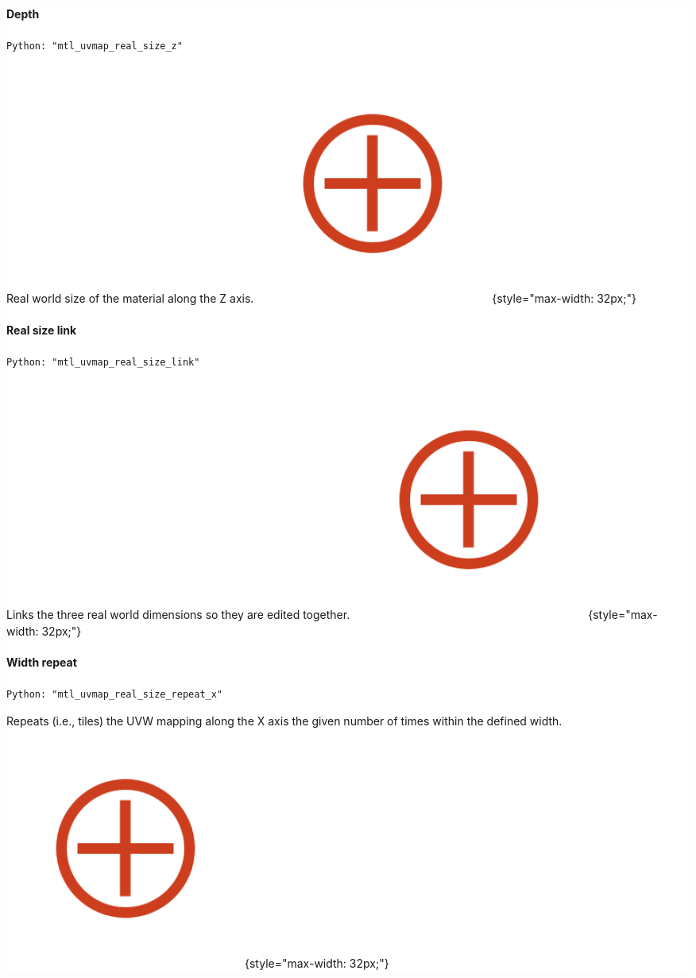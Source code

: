
#### Depth
`Python: "mtl_uvmap_real_size_z"`

Real world size of the material along the Z axis.![Icon](mtl_blend_swatch.png "Icon"){style="max-width: 32px;"}


#### Real size link
`Python: "mtl_uvmap_real_size_link"`

Links the three real world dimensions so they are edited together.![Icon](mtl_blend_swatch.png "Icon"){style="max-width: 32px;"}


#### Width repeat
`Python: "mtl_uvmap_real_size_repeat_x"`

Repeats (i.e., tiles) the UVW mapping along the X axis the given number of times within the defined width.![Icon](mtl_blend_swatch.png "Icon"){style="max-width: 32px;"}
